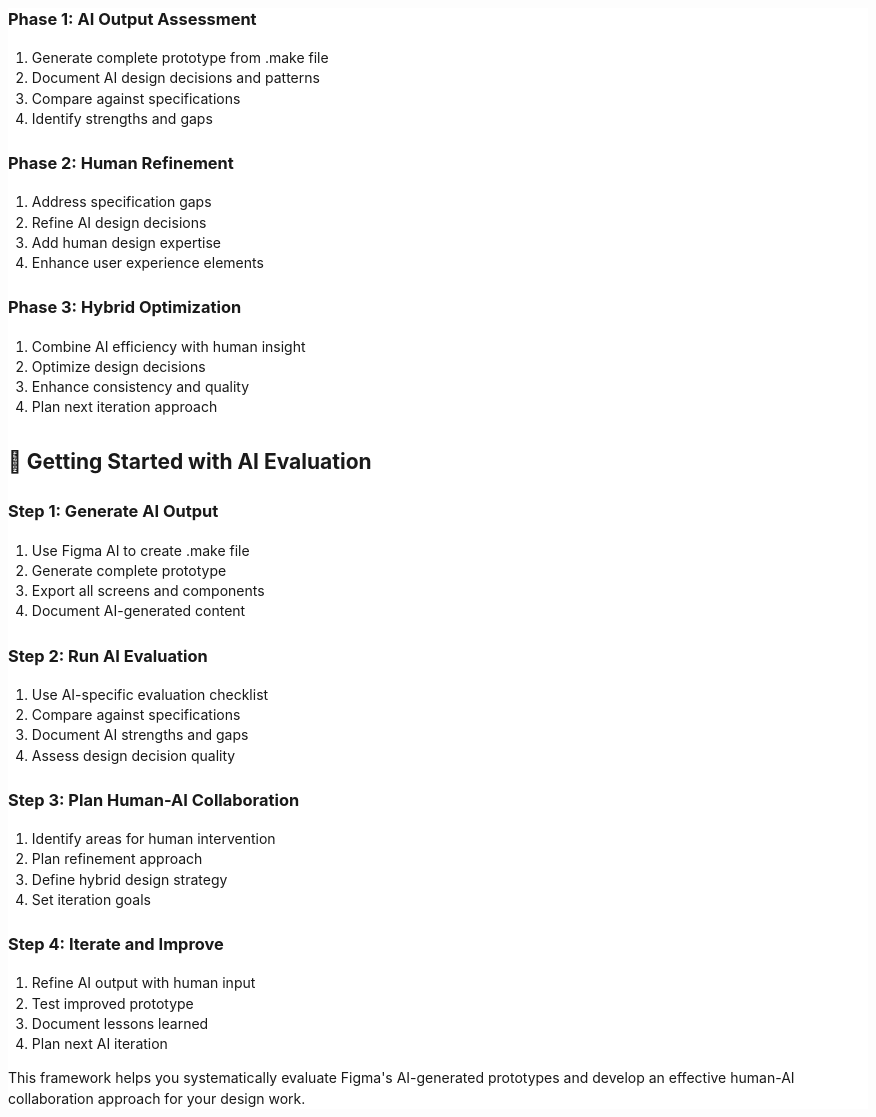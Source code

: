 ### **Phase 1: AI Output Assessment**
1. Generate complete prototype from .make file
2. Document AI design decisions and patterns
3. Compare against specifications
4. Identify strengths and gaps

### **Phase 2: Human Refinement**
1. Address specification gaps
2. Refine AI design decisions
3. Add human design expertise
4. Enhance user experience elements

### **Phase 3: Hybrid Optimization**
1. Combine AI efficiency with human insight
2. Optimize design decisions
3. Enhance consistency and quality
4. Plan next iteration approach

## 🚀 **Getting Started with AI Evaluation**

### **Step 1: Generate AI Output**
1. Use Figma AI to create .make file
2. Generate complete prototype
3. Export all screens and components
4. Document AI-generated content

### **Step 2: Run AI Evaluation**
1. Use AI-specific evaluation checklist
2. Compare against specifications
3. Document AI strengths and gaps
4. Assess design decision quality

### **Step 3: Plan Human-AI Collaboration**
1. Identify areas for human intervention
2. Plan refinement approach
3. Define hybrid design strategy
4. Set iteration goals

### **Step 4: Iterate and Improve**
1. Refine AI output with human input
2. Test improved prototype
3. Document lessons learned
4. Plan next AI iteration

This framework helps you systematically evaluate Figma's AI-generated prototypes and develop an effective human-AI collaboration approach for your design work.

